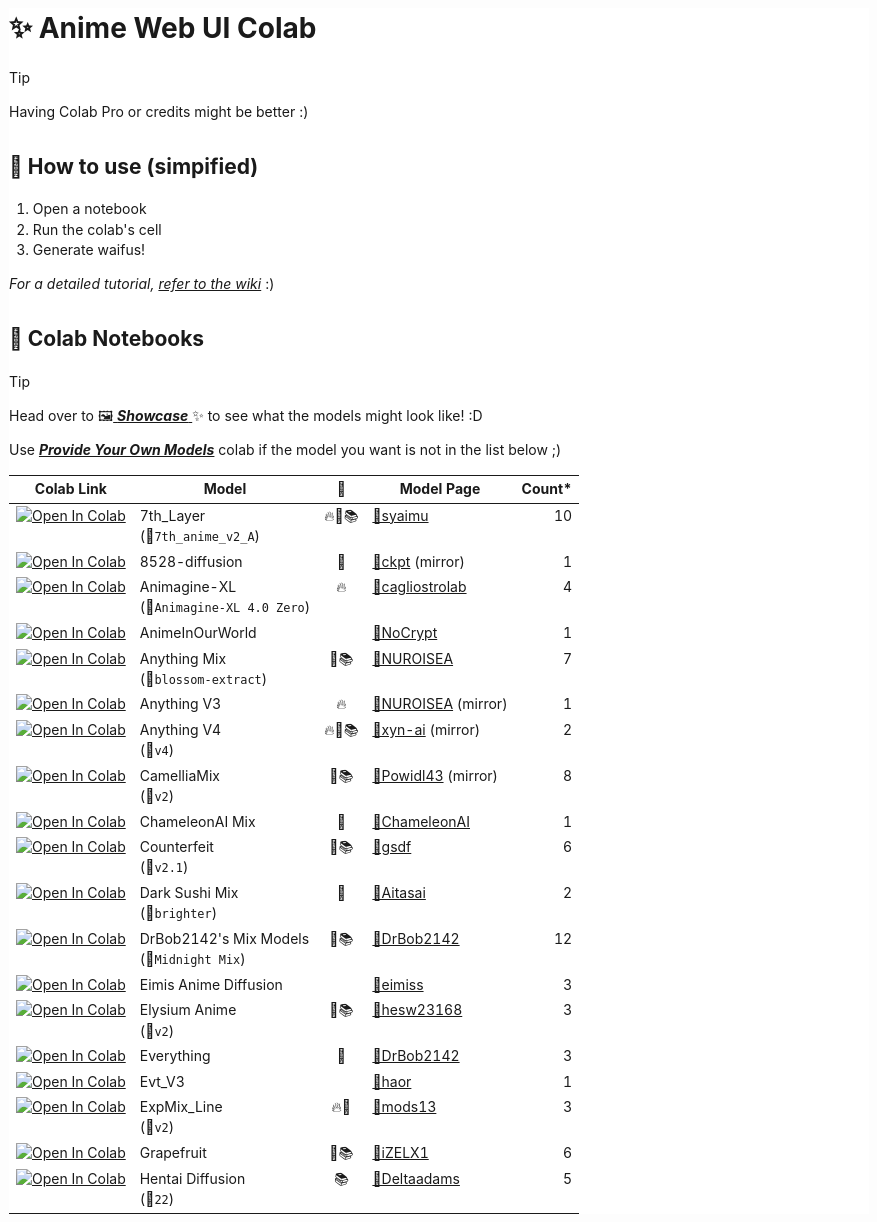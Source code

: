 
# ✨ Anime Web UI Colab

> [!TIP]  
> Having Colab Pro or credits might be better :)



## 🤔 How to use (simpified)

1. Open a notebook
2. Run the colab's cell
3. Generate waifus!

*For a detailed tutorial, [refer to the wiki](https://github.com/NUROISEA/anime-webui-colab/wiki)* :)

## 📒 Colab Notebooks

> [!TIP]
> Head over to 🖼[ ***Showcase*** ][showcase]✨ to see what the models might look like! :D
> 
> Use [***Provide Your Own Models***][pyom] colab if the model you want is not in the list below ;)

| Colab Link | Model | 🤔 | Model Page | Count*
| ---        | ---   | :---: | ---        | ---: |
[![Open In Colab][colab-icon]][7thla] | 7th_Layer <br>(👑`7th_anime_v2_A`) | 🔥🔁📚 | [🤗syaimu](https://huggingface.co/syaimu/7th_Layer) | 10
[![Open In Colab][colab-icon]][8528d] | 8528-diffusion | 🔁 | [🤗ckpt](https://huggingface.co/ckpt/8528-diffusion) (mirror) | 1 
[![Open In Colab][colab-icon]][anima] | Animagine-XL<br>(👑`Animagine-XL 4.0 Zero`) | 🔥 | [🤗cagliostrolab](https://huggingface.co/cagliostrolab/collections) | 4
[![Open In Colab][colab-icon]][anime] | AnimeInOurWorld |  | [🤗NoCrypt](https://huggingface.co/NoCrypt/animeinourworld-model) | 1
[![Open In Colab][colab-icon]][anymx] | Anything Mix <br>(👑`blossom-extract`) | 🔁📚 | [🤗NUROISEA](https://huggingface.co/NUROISEA/anything-mix) | 7
[![Open In Colab][colab-icon]][anyv3] | Anything V3 | 🔥 | [🤗NUROISEA](https://huggingface.co/NUROISEA/av3-mirror) (mirror) | 1 
[![Open In Colab][colab-icon]][anyv4] | Anything V4 <br>(👑`v4`)| 🔥🔁📚 | [🤗xyn-ai](https://huggingface.co/xyn-ai/anything-v4.0) (mirror) | 2
[![Open In Colab][colab-icon]][camel] | CamelliaMix <br>(👑`v2`)| 🔁📚 | [🤗Powidl43](https://huggingface.co/Powidl43/CamelliaMix) (mirror) | 8
[![Open In Colab][colab-icon]][chame] | ChameleonAI Mix | 🔁 | [👔ChameleonAI](https://civitai.com/models/19785/chameleonai-mix) | 1
[![Open In Colab][colab-icon]][count] | Counterfeit <br>(👑`v2.1`) | 🔁📚 | [🤗gsdf](https://huggingface.co/gsdf/Counterfeit-V3.0) | 6
[![Open In Colab][colab-icon]][darks] | Dark Sushi Mix <br>(👑`brighter`) | 🔁 | [👔Aitasai](https://civitai.com/models/24779) | 2
[![Open In Colab][colab-icon]][drbob] | DrBob2142's Mix Models <br>(👑`Midnight Mix`)| 🔁📚 | [🤗DrBob2142](https://huggingface.co/DrBob2142/Mix-Models) | 12
[![Open In Colab][colab-icon]][eimis] | Eimis Anime Diffusion |  | [🤗eimiss](https://huggingface.co/eimiss/EimisAnimeDiffusion_1.0v) | 3
[![Open In Colab][colab-icon]][elysi] | Elysium Anime <br>(👑`v2`)| 🔁📚 | [🤗hesw23168](https://huggingface.co/hesw23168/SD-Elysium-Model) | 3
[![Open In Colab][colab-icon]][every] | Everything | 🔁 | [🤗DrBob2142](https://huggingface.co/DrBob2142/Everything) | 3
[![Open In Colab][colab-icon]][evtv3] | Evt_V3 |  | [🤗haor](https://huggingface.co/haor/Evt_V3) | 1
[![Open In Colab][colab-icon]][expmi] | ExpMix_Line <br>(👑`v2`)| 🔥🔁 | [👔mods13](https://civitai.com/models/44150) | 3
[![Open In Colab][colab-icon]][grape] | Grapefruit | 🔁📚 | [🤗iZELX1](https://huggingface.co/iZELX1/Grapefruit) | 6
[![Open In Colab][colab-icon]][henta] | Hentai Diffusion <br>(👑`22`) | 📚 | [🤗Deltaadams](https://huggingface.co/Deltaadams/HentaiDiffusion) | 5

[showcase]: https://anime-webui-colab.github.io/showcase/model-list
[pyom]: #-provide-your-own-models-pyom-
[colab-icon]: https://colab.research.google.com/assets/colab-badge.svg
[7thla]: https://colab.research.google.com/github/RisingLeviathan/anime-webui-colab_test/blob/main/notebooks/7th_layer.ipynb
[8528d]: https://colab.research.google.com/github/RisingLeviathan/anime-webui-colab_test/blob/main/notebooks/8528-diffusion.ipynb
[anima]: https://colab.research.google.com/github/RisingLeviathan/anime-webui-colab_test/blob/main/notebooks/animagine-xl.ipynb
[anime]: https://colab.research.google.com/github/RisingLeviathan/anime-webui-colab_test/blob/main/notebooks/animeinourworld.ipynb
[anymx]: https://colab.research.google.com/github/RisingLeviathan/anime-webui-colab_test/blob/main/notebooks/anything_mix.ipynb
[anyv3]: https://colab.research.google.com/github/RisingLeviathan/anime-webui-colab_test/blob/main/notebooks/anything_v3.ipynb
[anyv4]: https://colab.research.google.com/github/RisingLeviathan/anime-webui-colab_test/blob/main/notebooks/anything_v4.ipynb
[camel]: https://colab.research.google.com/github/RisingLeviathan/anime-webui-colab_test/blob/main/notebooks/camelliamix.ipynb
[chame]: https://colab.research.google.com/github/RisingLeviathan/anime-webui-colab_test/blob/main/notebooks/chameleonai-mix.ipynb
[count]: https://colab.research.google.com/github/RisingLeviathan/anime-webui-colab_test/blob/main/notebooks/counterfeit.ipynb
[darks]: https://colab.research.google.com/github/RisingLeviathan/anime-webui-colab_test/blob/main/notebooks/dark_sushi_mix.ipynb
[drbob]: https://colab.research.google.com/github/RisingLeviathan/anime-webui-colab_test/blob/main/notebooks/drbob2142_mix_models.ipynb
[eimis]: https://colab.research.google.com/github/RisingLeviathan/anime-webui-colab_test/blob/main/notebooks/eimis_anime_diffusion.ipynb
[elysi]: https://colab.research.google.com/github/RisingLeviathan/anime-webui-colab_test/blob/main/notebooks/elysium_anime.ipynb
[every]: https://colab.research.google.com/github/RisingLeviathan/anime-webui-colab_test/blob/main/notebooks/everything.ipynb
[evtv3]: https://colab.research.google.com/github/RisingLeviathan/anime-webui-colab_test/blob/main/notebooks/evt_v3.ipynb
[expmi]: https://colab.research.google.com/github/RisingLeviathan/anime-webui-colab_test/blob/main/notebooks/expmix_line.ipynb
[grape]: https://colab.research.google.com/github/RisingLeviathan/anime-webui-colab_test/blob/main/notebooks/grapefruit.ipynb
[henta]: https://colab.research.google.com/github/RisingLeviathan/anime-webui-colab_test/blob/main/notebooks/hentai_diffusion.ipynb
[midni]: https://colab.research.google.com/github/RisingLeviathan/anime-webui-colab_test/blob/main/notebooks/midnight_mixes.ipynb
[mix00]: https://colab.research.google.com/github/RisingLeviathan/anime-webui-colab_test/blob/main/notebooks/soul0000.ipynb
[mixin]: https://colab.research.google.com/github/RisingLeviathan/anime-webui-colab_test/blob/main/notebooks/mixing-cauldron.ipynb
[mixpr]: https://colab.research.google.com/github/RisingLeviathan/anime-webui-colab_test/blob/main/notebooks/mix-pro-v3.ipynb
[orang]: https://colab.research.google.com/github/RisingLeviathan/anime-webui-colab_test/blob/main/notebooks/orange_mixs.ipynb
[paste]: https://colab.research.google.com/github/RisingLeviathan/anime-webui-colab_test/blob/main/notebooks/pastel_mix.ipynb
[proto]: https://colab.research.google.com/github/RisingLeviathan/anime-webui-colab_test/blob/main/notebooks/protothing_200.ipynb
[rasge]: https://colab.research.google.com/github/RisingLeviathan/anime-webui-colab_test/blob/main/notebooks/rasgeath_self_made_sauce.ipynb
[somet]: https://colab.research.google.com/github/RisingLeviathan/anime-webui-colab_test/blob/main/notebooks/something.ipynb
[voxo-]: https://colab.research.google.com/github/RisingLeviathan/anime-webui-colab_test/blob/main/notebooks/voxo.ipynb
[waifd]: https://colab.research.google.com/github/RisingLeviathan/anime-webui-colab_test/blob/main/notebooks/waifu_diffusion.ipynb
[own-model]: https://colab.research.google.com/github/RisingLeviathan/anime-webui-colab_test/blob/main/notebooks/provide_your_own_models.ipynb
[anyga]: https://colab.research.google.com/github/NUROISEA/anime-webui-colab/blob/e7597dbf1a2356ba71ec2c92ab667ed07671534a/notebooks/any_gape_mix.ipynb
[bakad]: https://colab.research.google.com/github/NUROISEA/anime-webui-colab/blob/e7597dbf1a2356ba71ec2c92ab667ed07671534a/notebooks/baka_diffusion.ipynb
[hddre]: https://colab.research.google.com/github/NUROISEA/anime-webui-colab/blob/e7597dbf1a2356ba71ec2c92ab667ed07671534a/notebooks/hddream_g.ipynb
[ligne]: https://colab.research.google.com/github/NUROISEA/anime-webui-colab/blob/e7597dbf1a2356ba71ec2c92ab667ed07671534a/notebooks/ligne_claire_anime_diffusion.ipynb
[misob]: https://colab.research.google.com/github/NUROISEA/anime-webui-colab/blob/e7597dbf1a2356ba71ec2c92ab667ed07671534a/notebooks/misobarisic_playground.ipynb
[momoc]: https://colab.research.google.com/github/NUROISEA/anime-webui-colab/blob/e7597dbf1a2356ba71ec2c92ab667ed07671534a/notebooks/momocha_mix.ipynb
[opena]: https://colab.research.google.com/github/NUROISEA/anime-webui-colab/blob/e7597dbf1a2356ba71ec2c92ab667ed07671534a/notebooks/open_anime_journey.ipynb
[platd]: https://colab.research.google.com/github/NUROISEA/anime-webui-colab/blob/e7597dbf1a2356ba71ec2c92ab667ed07671534a/notebooks/plat-diffusion.ipynb
[shira]: https://colab.research.google.com/github/NUROISEA/anime-webui-colab/blob/e7597dbf1a2356ba71ec2c92ab667ed07671534a/notebooks/shirayuki_model.ipynb
[waifa]: https://colab.research.google.com/github/NUROISEA/anime-webui-colab/blob/e7597dbf1a2356ba71ec2c92ab667ed07671534a/notebooks/waifuanything.ipynb